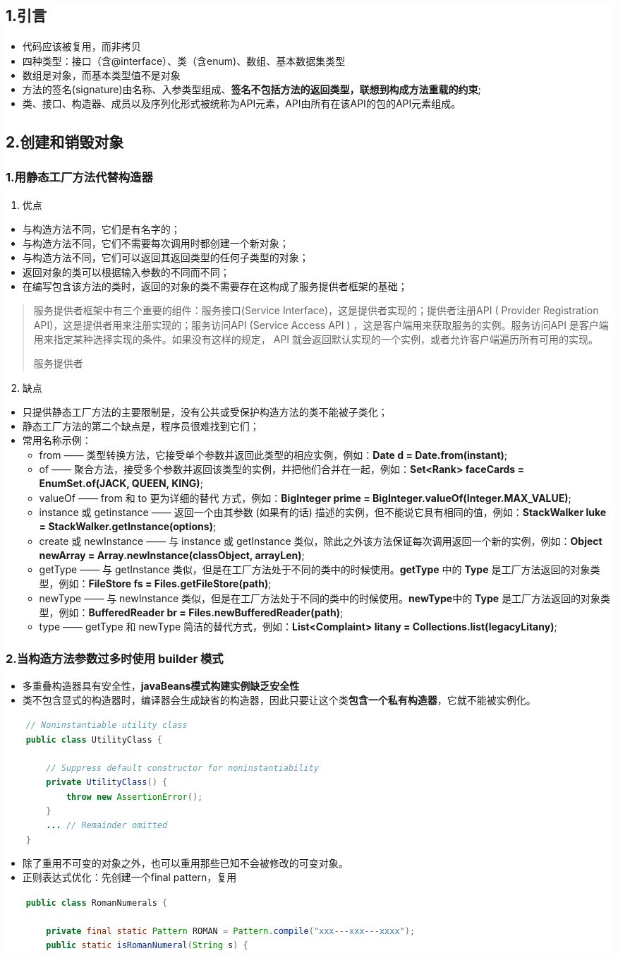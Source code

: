 ## 1.引言
- 代码应该被复用，而非拷贝
- 四种类型：接口（含@interface）、类（含enum)、数组、基本数据集类型
- 数组是对象，而基本类型值不是对象
- 方法的签名(signature)由名称、入参类型组成、**签名不包括方法的返回类型，联想到构成方法重载的约束**; 
- 类、接口、构造器、成员以及序列化形式被统称为API元素，API由所有在该API的包的API元素组成。
  
     
## 2.创建和销毁对象
### 1.用静态工厂方法代替构造器
1. 优点
- 与构造方法不同，它们是有名字的；
- 与构造方法不同，它们不需要每次调用时都创建一个新对象；
- 与构造方法不同，它们可以返回其返回类型的任何子类型的对象；
- 返回对象的类可以根据输入参数的不同而不同；
- 在编写包含该方法的类时，返回的对象的类不需要存在这构成了服务提供者框架的基础；

>服务提供者框架中有三个重要的组件：服务接口(Service Interface)，这是提供者实现的；提供者注册API ( Provider Registration API)，这是提供者用来注册实现的；服务访问API (Service Access API
) ，这是客户端用来获取服务的实例。服务访问API 是客户端用来指定某种选择实现的条件。如果没有这样的规定， API 就会返回默认实现的一个实例，或者允许客户端遍历所有可用的实现。
>
>服务提供者

2. 缺点
- 只提供静态工厂方法的主要限制是，没有公共或受保护构造方法的类不能被子类化；
- 静态工厂方法的第二个缺点是，程序员很难找到它们；
- 常用名称示例：
    - from ——  类型转换方法，它接受单个参数并返回此类型的相应实例，例如：**Date d = Date.from(instant)**;
    - of —— 聚合方法，接受多个参数并返回该类型的实例，并把他们合并在一起，例如：**Set\<Rank\> faceCards = EnumSet.of(JACK, QUEEN, KING)**;
    - valueOf —— from 和 to 更为详细的替代 方式，例如：**BigInteger prime = BigInteger.valueOf(Integer.MAX_VALUE)**;
    - instance 或 getinstance —— 返回一个由其参数 (如果有的话) 描述的实例，但不能说它具有相同的值，例如：**StackWalker luke = StackWalker.getInstance(options)**;
    - create 或 newInstance —— 与 instance 或 getInstance 类似，除此之外该方法保证每次调用返回一个新的实例，例如：**Object newArray = Array.newInstance(classObject, arrayLen)**;
    - getType —— 与 getInstance 类似，但是在工厂方法处于不同的类中的时候使用。**getType** 中的 **Type** 是工厂方法返回的对象类型，例如：**FileStore fs = Files.getFileStore(path)**;
    - newType —— 与 newInstance 类似，但是在工厂方法处于不同的类中的时候使用。**newType**中的 **Type** 是工厂方法返回的对象类型，例如：**BufferedReader br = Files.newBufferedReader(path)**;
    - type —— getType 和 newType 简洁的替代方式，例如：**List\<Complaint\> litany = Collections.list(legacyLitany)**;
    
### 2.当构造方法参数过多时使用 builder 模式
- 多重叠构造器具有安全性，**javaBeans模式构建实例缺乏安全性**
- 类不包含显式的构造器时，编译器会生成缺省的构造器，因此只要让这个类**包含一个私有构造器**，它就不能被实例化。
```java
    // Noninstantiable utility class
    public class UtilityClass {

        // Suppress default constructor for noninstantiability
        private UtilityClass() {
            throw new AssertionError();
        }
        ... // Remainder omitted
    }
```
- 除了重用不可变的对象之外，也可以重用那些已知不会被修改的可变对象。
- 正则表达式优化：先创建一个final pattern，复用
```java
    public class RomanNumerals {

        private final static Pattern ROMAN = Pattern.compile("xxx---xxx---xxxx");
        public static isRomanNumeral(String s) {
```